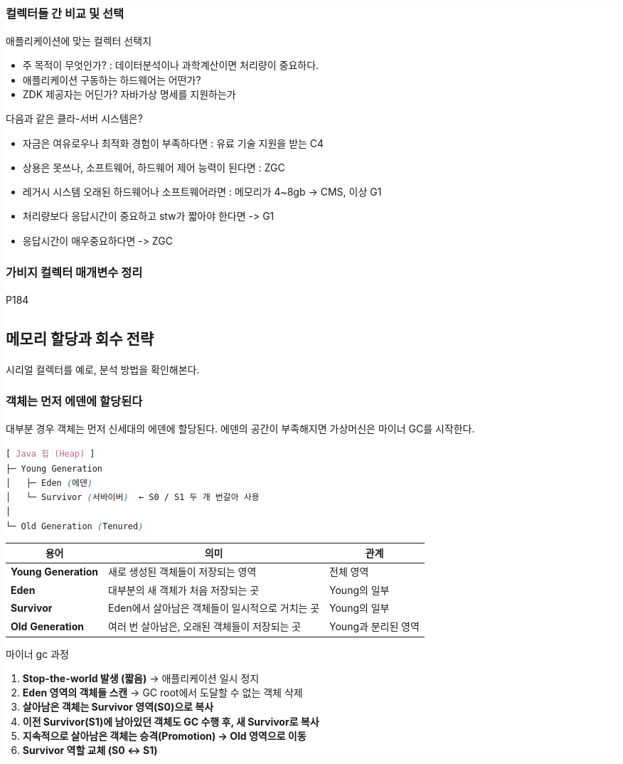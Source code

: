 ### 컬렉터들 간 비교 및 선택

애플리케이션에 맞는 컬렉터 선택지

* 주 목적이 무엇인가? : 데이터분석이나 과학계산이면 처리량이 중요하다.
* 애플리케이션 구동하는 하드웨어는 어떤가?
* ZDK 제공자는 어딘가? 자바가상 명세를 지원하는가

다음과 같은 클라-서버 시스템은?

* 자금은 여유로우나 최적화 경험이 부족하다면 : 유료 기술 지원을 받는 C4
* 상용은 못쓰나, 소프트웨어, 하드웨어 제어 능력이 된다면 : ZGC
* 레거시 시스템 오래된 하드웨어나 소프트웨어라면 : 메모리가 4~8gb -> CMS, 이상 G1

* 처리량보다 응답시간이 중요하고 stw가 짧아야 한다면 -> G1
* 응답시간이 매우중요하다면 -> ZGC

### 가비지 컬렉터 매개변수 정리

P184



## 메모리 할당과 회수 전략

시리얼 컬렉터를 예로, 분석 방법을 확인해본다. 

### 객체는 먼저 에덴에 할당된다

대부분 경우 객체는 먼저 신세대의 에덴에 할당된다. 에덴의 공간이 부족해지면 가상머신은 마이너 GC를 시작한다.

```css
[ Java 힙 (Heap) ]
├─ Young Generation
│   ├─ Eden (에덴)
│   └─ Survivor (서바이버)  ← S0 / S1 두 개 번갈아 사용
│
└─ Old Generation (Tenured)
```

| 용어                 | 의미                                            | 관계                |
| -------------------- | ----------------------------------------------- | ------------------- |
| **Young Generation** | 새로 생성된 객체들이 저장되는 영역              | 전체 영역           |
| **Eden**             | 대부분의 새 객체가 처음 저장되는 곳             | Young의 일부        |
| **Survivor**         | Eden에서 살아남은 객체들이 일시적으로 거치는 곳 | Young의 일부        |
| **Old Generation**   | 여러 번 살아남은, 오래된 객체들이 저장되는 곳   | Young과 분리된 영역 |

마이너 gc 과정

1. **Stop-the-world 발생 (짧음)**
    → 애플리케이션 일시 정지
2. **Eden 영역의 객체들 스캔**
    → GC root에서 도달할 수 없는 객체 삭제
3. **살아남은 객체는 Survivor 영역(S0)으로 복사**
4. **이전 Survivor(S1)에 남아있던 객체도 GC 수행 후, 새 Survivor로 복사**
5. **지속적으로 살아남은 객체는 승격(Promotion) → Old 영역으로 이동**
6. **Survivor 역할 교체 (S0 ↔ S1)**
